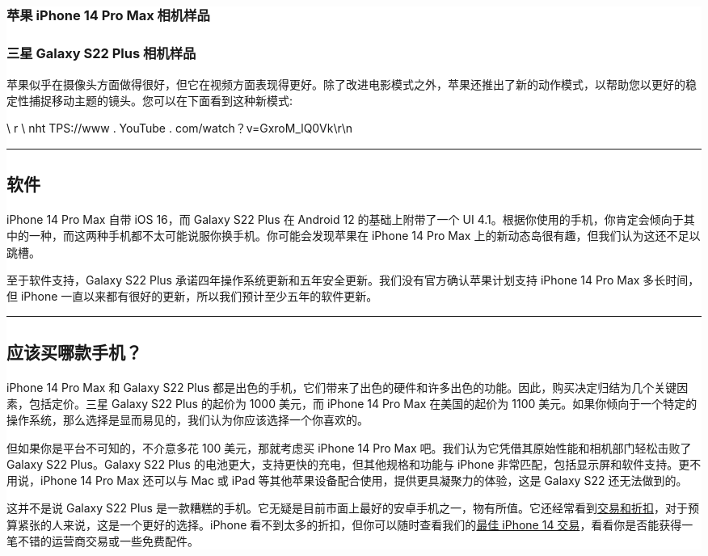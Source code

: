 ### 苹果 iPhone 14 Pro Max 相机样品

### 三星 Galaxy S22 Plus 相机样品

苹果似乎在摄像头方面做得很好，但它在视频方面表现得更好。除了改进电影模式之外，苹果还推出了新的动作模式，以帮助您以更好的稳定性捕捉移动主题的镜头。您可以在下面看到这种新模式:

\ r \ nht TPS://www . YouTube . com/watch？v=GxroM_lQ0Vk\r\n

* * *

## 软件

iPhone 14 Pro Max 自带 iOS 16，而 Galaxy S22 Plus 在 Android 12 的基础上附带了一个 UI 4.1。根据你使用的手机，你肯定会倾向于其中的一种，而这两种手机都不太可能说服你换手机。你可能会发现苹果在 iPhone 14 Pro Max 上的新动态岛很有趣，但我们认为这还不足以跳槽。

至于软件支持，Galaxy S22 Plus 承诺四年操作系统更新和五年安全更新。我们没有官方确认苹果计划支持 iPhone 14 Pro Max 多长时间，但 iPhone 一直以来都有很好的更新，所以我们预计至少五年的软件更新。

* * *

## 应该买哪款手机？

iPhone 14 Pro Max 和 Galaxy S22 Plus 都是出色的手机，它们带来了出色的硬件和许多出色的功能。因此，购买决定归结为几个关键因素，包括定价。三星 Galaxy S22 Plus 的起价为 1000 美元，而 iPhone 14 Pro Max 在美国的起价为 1100 美元。如果你倾向于一个特定的操作系统，那么选择是显而易见的，我们认为你应该选择一个你喜欢的。

但如果你是平台不可知的，不介意多花 100 美元，那就考虑买 iPhone 14 Pro Max 吧。我们认为它凭借其原始性能和相机部门轻松击败了 Galaxy S22 Plus。Galaxy S22 Plus 的电池更大，支持更快的充电，但其他规格和功能与 iPhone 非常匹配，包括显示屏和软件支持。更不用说，iPhone 14 Pro Max 还可以与 Mac 或 iPad 等其他苹果设备配合使用，提供更具凝聚力的体验，这是 Galaxy S22 还无法做到的。

这并不是说 Galaxy S22 Plus 是一款糟糕的手机。它无疑是目前市面上最好的安卓手机之一，物有所值。它还经常看到[交易和折扣](https://www.xda-developers.com/best-samsung-galaxy-s22-deals/)，对于预算紧张的人来说，这是一个更好的选择。iPhone 看不到太多的折扣，但你可以随时查看我们的[最佳 iPhone 14 交易](https://www.xda-developers.com/best-apple-iphone-14-deals/)，看看你是否能获得一笔不错的运营商交易或一些免费配件。
